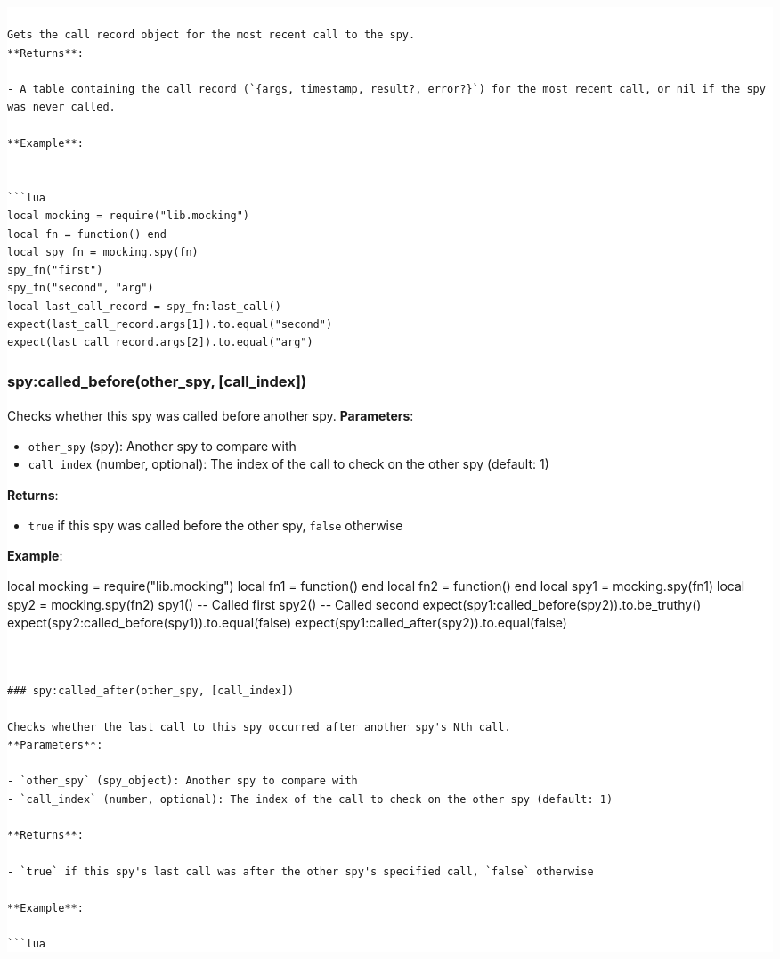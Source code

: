 ```

Gets the call record object for the most recent call to the spy.
**Returns**:

- A table containing the call record (`{args, timestamp, result?, error?}`) for the most recent call, or nil if the spy was never called.

**Example**:


```lua
local mocking = require("lib.mocking")
local fn = function() end
local spy_fn = mocking.spy(fn)
spy_fn("first")
spy_fn("second", "arg")
local last_call_record = spy_fn:last_call()
expect(last_call_record.args[1]).to.equal("second")
expect(last_call_record.args[2]).to.equal("arg")
```



### spy:called_before(other_spy, [call_index])


Checks whether this spy was called before another spy.
**Parameters**:


- `other_spy` (spy): Another spy to compare with
- `call_index` (number, optional): The index of the call to check on the other spy (default: 1)

**Returns**:


- `true` if this spy was called before the other spy, `false` otherwise

**Example**:


local mocking = require("lib.mocking")
local fn1 = function() end
local fn2 = function() end
local spy1 = mocking.spy(fn1)
local spy2 = mocking.spy(fn2)
spy1() -- Called first
spy2() -- Called second
expect(spy1:called_before(spy2)).to.be_truthy()
expect(spy2:called_before(spy1)).to.equal(false)
expect(spy1:called_after(spy2)).to.equal(false)
```


### spy:called_after(other_spy, [call_index])

Checks whether the last call to this spy occurred after another spy's Nth call.
**Parameters**:

- `other_spy` (spy_object): Another spy to compare with
- `call_index` (number, optional): The index of the call to check on the other spy (default: 1)

**Returns**:

- `true` if this spy's last call was after the other spy's specified call, `false` otherwise

**Example**:

```lua
```